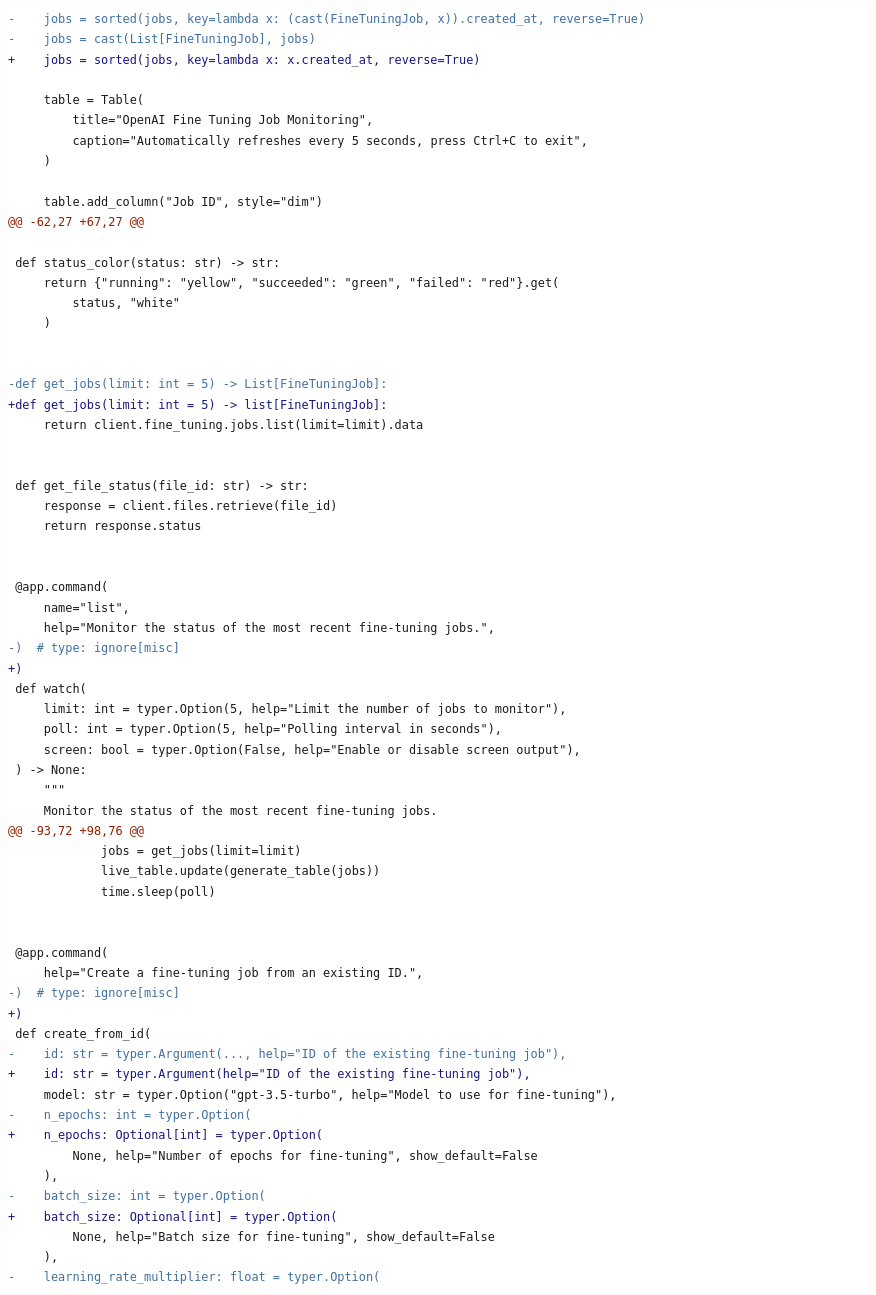 ```diff
-    jobs = sorted(jobs, key=lambda x: (cast(FineTuningJob, x)).created_at, reverse=True)
-    jobs = cast(List[FineTuningJob], jobs)
+    jobs = sorted(jobs, key=lambda x: x.created_at, reverse=True)
 
     table = Table(
         title="OpenAI Fine Tuning Job Monitoring",
         caption="Automatically refreshes every 5 seconds, press Ctrl+C to exit",
     )
 
     table.add_column("Job ID", style="dim")
@@ -62,27 +67,27 @@
 
 def status_color(status: str) -> str:
     return {"running": "yellow", "succeeded": "green", "failed": "red"}.get(
         status, "white"
     )
 
 
-def get_jobs(limit: int = 5) -> List[FineTuningJob]:
+def get_jobs(limit: int = 5) -> list[FineTuningJob]:
     return client.fine_tuning.jobs.list(limit=limit).data
 
 
 def get_file_status(file_id: str) -> str:
     response = client.files.retrieve(file_id)
     return response.status
 
 
 @app.command(
     name="list",
     help="Monitor the status of the most recent fine-tuning jobs.",
-)  # type: ignore[misc]
+)
 def watch(
     limit: int = typer.Option(5, help="Limit the number of jobs to monitor"),
     poll: int = typer.Option(5, help="Polling interval in seconds"),
     screen: bool = typer.Option(False, help="Enable or disable screen output"),
 ) -> None:
     """
     Monitor the status of the most recent fine-tuning jobs.
@@ -93,72 +98,76 @@
             jobs = get_jobs(limit=limit)
             live_table.update(generate_table(jobs))
             time.sleep(poll)
 
 
 @app.command(
     help="Create a fine-tuning job from an existing ID.",
-)  # type: ignore[misc]
+)
 def create_from_id(
-    id: str = typer.Argument(..., help="ID of the existing fine-tuning job"),
+    id: str = typer.Argument(help="ID of the existing fine-tuning job"),
     model: str = typer.Option("gpt-3.5-turbo", help="Model to use for fine-tuning"),
-    n_epochs: int = typer.Option(
+    n_epochs: Optional[int] = typer.Option(
         None, help="Number of epochs for fine-tuning", show_default=False
     ),
-    batch_size: int = typer.Option(
+    batch_size: Optional[int] = typer.Option(
         None, help="Batch size for fine-tuning", show_default=False
     ),
-    learning_rate_multiplier: float = typer.Option(
```